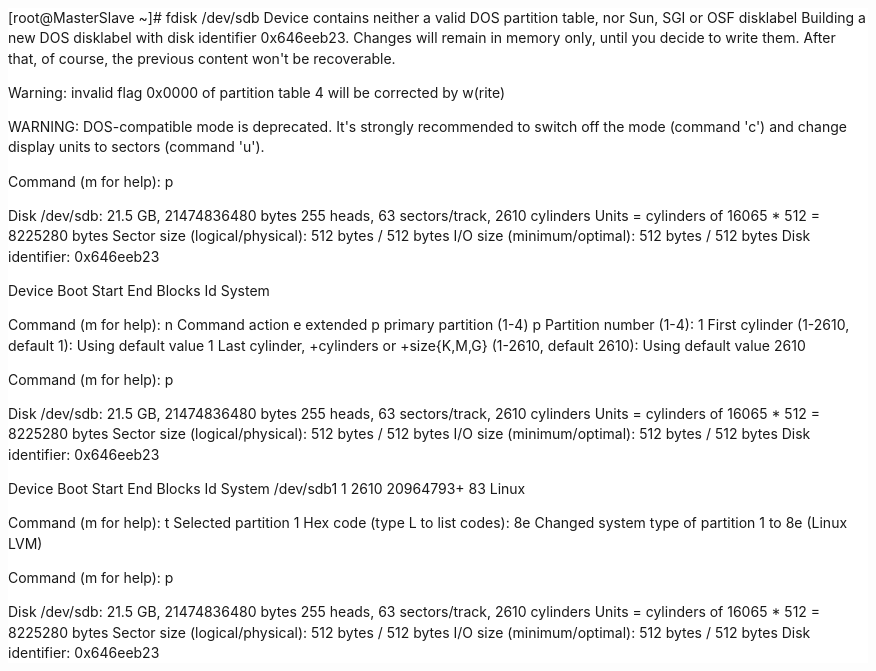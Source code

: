 [root@MasterSlave ~]# fdisk /dev/sdb
Device contains neither a valid DOS partition table, nor Sun, SGI or OSF disklabel
Building a new DOS disklabel with disk identifier 0x646eeb23.
Changes will remain in memory only, until you decide to write them.
After that, of course, the previous content won't be recoverable.

Warning: invalid flag 0x0000 of partition table 4 will be corrected by w(rite)

WARNING: DOS-compatible mode is deprecated. It's strongly recommended to
         switch off the mode (command 'c') and change display units to
         sectors (command 'u').

Command (m for help): p

Disk /dev/sdb: 21.5 GB, 21474836480 bytes
255 heads, 63 sectors/track, 2610 cylinders
Units = cylinders of 16065 * 512 = 8225280 bytes
Sector size (logical/physical): 512 bytes / 512 bytes
I/O size (minimum/optimal): 512 bytes / 512 bytes
Disk identifier: 0x646eeb23

   Device Boot      Start         End      Blocks   Id  System

Command (m for help): n
Command action
   e   extended
   p   primary partition (1-4)
p
Partition number (1-4): 1
First cylinder (1-2610, default 1): 
Using default value 1
Last cylinder, +cylinders or +size{K,M,G} (1-2610, default 2610): 
Using default value 2610

Command (m for help): p

Disk /dev/sdb: 21.5 GB, 21474836480 bytes
255 heads, 63 sectors/track, 2610 cylinders
Units = cylinders of 16065 * 512 = 8225280 bytes
Sector size (logical/physical): 512 bytes / 512 bytes
I/O size (minimum/optimal): 512 bytes / 512 bytes
Disk identifier: 0x646eeb23

   Device Boot      Start         End      Blocks   Id  System
/dev/sdb1               1        2610    20964793+  83  Linux

Command (m for help): t
Selected partition 1
Hex code (type L to list codes): 8e
Changed system type of partition 1 to 8e (Linux LVM)

Command (m for help): p

Disk /dev/sdb: 21.5 GB, 21474836480 bytes
255 heads, 63 sectors/track, 2610 cylinders
Units = cylinders of 16065 * 512 = 8225280 bytes
Sector size (logical/physical): 512 bytes / 512 bytes
I/O size (minimum/optimal): 512 bytes / 512 bytes
Disk identifier: 0x646eeb23
